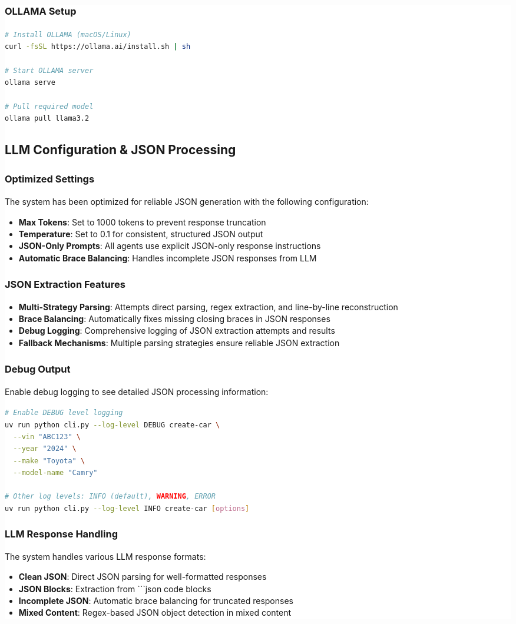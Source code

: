 ### OLLAMA Setup
```bash
# Install OLLAMA (macOS/Linux)
curl -fsSL https://ollama.ai/install.sh | sh

# Start OLLAMA server
ollama serve

# Pull required model
ollama pull llama3.2
```

## LLM Configuration & JSON Processing

### Optimized Settings
The system has been optimized for reliable JSON generation with the following configuration:

- **Max Tokens**: Set to 1000 tokens to prevent response truncation
- **Temperature**: Set to 0.1 for consistent, structured JSON output
- **JSON-Only Prompts**: All agents use explicit JSON-only response instructions
- **Automatic Brace Balancing**: Handles incomplete JSON responses from LLM

### JSON Extraction Features
- **Multi-Strategy Parsing**: Attempts direct parsing, regex extraction, and line-by-line reconstruction
- **Brace Balancing**: Automatically fixes missing closing braces in JSON responses
- **Debug Logging**: Comprehensive logging of JSON extraction attempts and results
- **Fallback Mechanisms**: Multiple parsing strategies ensure reliable JSON extraction

### Debug Output
Enable debug logging to see detailed JSON processing information:

```bash
# Enable DEBUG level logging
uv run python cli.py --log-level DEBUG create-car \
  --vin "ABC123" \
  --year "2024" \
  --make "Toyota" \
  --model-name "Camry"

# Other log levels: INFO (default), WARNING, ERROR
uv run python cli.py --log-level INFO create-car [options]
```

### LLM Response Handling
The system handles various LLM response formats:
- **Clean JSON**: Direct JSON parsing for well-formatted responses
- **JSON Blocks**: Extraction from ```json code blocks
- **Incomplete JSON**: Automatic brace balancing for truncated responses
- **Mixed Content**: Regex-based JSON object detection in mixed content
